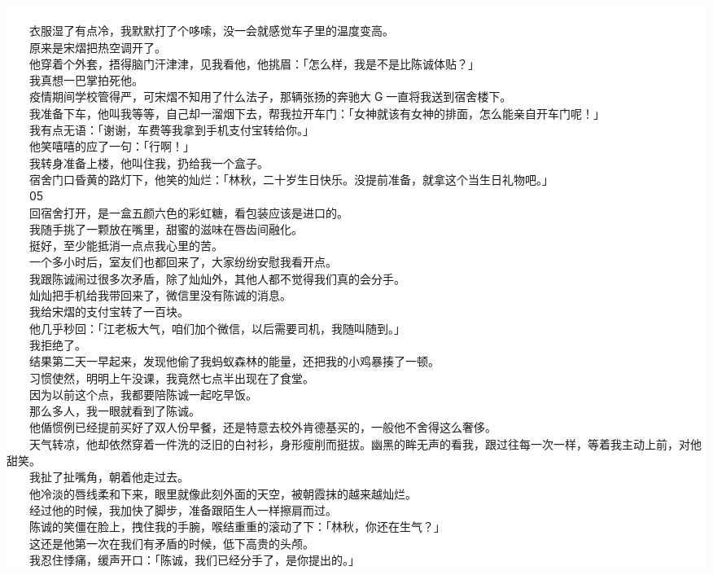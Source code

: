 <br>   
&emsp;&emsp;衣服湿了有点冷，我默默打了个哆嗦，没一会就感觉车子里的温度变高。  
<br>   
&emsp;&emsp;原来是宋熠把热空调开了。  
<br>   
&emsp;&emsp;他穿着个外套，捂得脑门汗津津，见我看他，他挑眉：「怎么样，我是不是比陈诚体贴？」  
<br>   
&emsp;&emsp;我真想一巴掌拍死他。  
<br>   
&emsp;&emsp;疫情期间学校管得严，可宋熠不知用了什么法子，那辆张扬的奔驰大 G 一直将我送到宿舍楼下。  
<br>   
&emsp;&emsp;我准备下车，他叫我等等，自己却一溜烟下去，帮我拉开车门：「女神就该有女神的排面，怎么能亲自开车门呢！」  
<br>   
&emsp;&emsp;我有点无语：「谢谢，车费等我拿到手机支付宝转给你。」  
<br>   
&emsp;&emsp;他笑嘻嘻的应了一句：「行啊！」  
<br>   
&emsp;&emsp;我转身准备上楼，他叫住我，扔给我一个盒子。  
<br>   
&emsp;&emsp;宿舍门口昏黄的路灯下，他笑的灿烂：「林秋，二十岁生日快乐。没提前准备，就拿这个当生日礼物吧。」  
<br>   
&emsp;&emsp;05  
<br>   
&emsp;&emsp;回宿舍打开，是一盒五颜六色的彩虹糖，看包装应该是进口的。  
<br>   
&emsp;&emsp;我随手挑了一颗放在嘴里，甜蜜的滋味在唇齿间融化。  
<br>   
&emsp;&emsp;挺好，至少能抵消一点点我心里的苦。  
<br>   
&emsp;&emsp;一个多小时后，室友们也都回来了，大家纷纷安慰我看开点。  
<br>   
&emsp;&emsp;我跟陈诚闹过很多次矛盾，除了灿灿外，其他人都不觉得我们真的会分手。  
<br>   
&emsp;&emsp;灿灿把手机给我带回来了，微信里没有陈诚的消息。  
<br>   
&emsp;&emsp;我给宋熠的支付宝转了一百块。  
<br>   
&emsp;&emsp;他几乎秒回：「江老板大气，咱们加个微信，以后需要司机，我随叫随到。」  
<br>   
&emsp;&emsp;我拒绝了。  
<br>   
&emsp;&emsp;结果第二天一早起来，发现他偷了我蚂蚁森林的能量，还把我的小鸡暴揍了一顿。  
<br>   
&emsp;&emsp;习惯使然，明明上午没课，我竟然七点半出现在了食堂。  
<br>   
&emsp;&emsp;因为以前这个点，我都要陪陈诚一起吃早饭。  
<br>   
&emsp;&emsp;那么多人，我一眼就看到了陈诚。  
<br>   
&emsp;&emsp;他偱惯例已经提前买好了双人份早餐，还是特意去校外肯德基买的，一般他不舍得这么奢侈。  
<br>   
&emsp;&emsp;天气转凉，他却依然穿着一件洗的泛旧的白衬衫，身形瘦削而挺拔。幽黑的眸无声的看我，跟过往每一次一样，等着我主动上前，对他甜笑。  
<br>   
&emsp;&emsp;我扯了扯嘴角，朝着他走过去。  
<br>   
&emsp;&emsp;他冷淡的唇线柔和下来，眼里就像此刻外面的天空，被朝霞抹的越来越灿烂。  
<br>   
&emsp;&emsp;经过他的时候，我加快了脚步，准备跟陌生人一样擦肩而过。  
<br>   
&emsp;&emsp;陈诚的笑僵在脸上，拽住我的手腕，喉结重重的滚动了下：「林秋，你还在生气？」  
<br>   
&emsp;&emsp;这还是他第一次在我们有矛盾的时候，低下高贵的头颅。  
<br>   
&emsp;&emsp;我忍住悸痛，缓声开口：「陈诚，我们已经分手了，是你提出的。」  